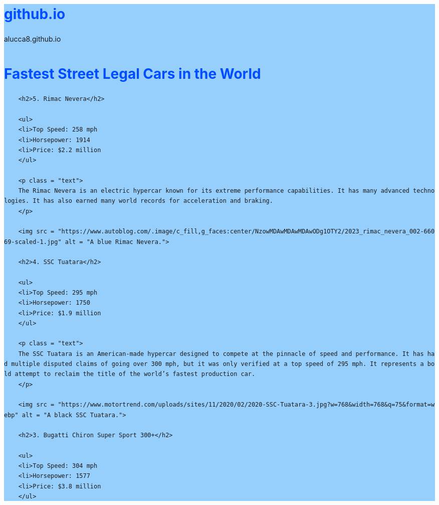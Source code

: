 # github.io
alucca8.github.io
<html>
    <head>
        <title>Fastest Street Legal Cars in the World</title>
        <meta charset="utf-8">
        <style>
            body{background-color: rgb(151, 207, 252);}
            h1{color: rgb(0, 77, 255);}
            h2{color: rgb(0, 63, 150);}
            .text{color: rgb(31, 119, 207);}
        </style>
    </head>
    <body>
        <h1>Fastest Street Legal Cars in the World</h1>
        
        <h2>5. Rimac Nevera</h2>
        
        <ul>
        <li>Top Speed: 258 mph
        <li>Horsepower: 1914
        <li>Price: $2.2 million
        </ul>
        
        <p class = "text">
        The Rimac Nevera is an electric hypercar known for its extreme performance capabilities. It has many advanced technologies. It has also earned many world records for acceleration and braking.
        </p>
        
        <img src = "https://www.autoblog.com/.image/c_fill,g_faces:center/NzowMDAwMDAwMDAwODg1OTY2/2023_rimac_nevera_002-66069-scaled-1.jpg" alt = "A blue Rimac Nevera.">
        
        <h2>4. SSC Tuatara</h2>
        
        <ul>
        <li>Top Speed: 295 mph
        <li>Horsepower: 1750
        <li>Price: $1.9 million
        </ul>
        
        <p class = "text">
        The SSC Tuatara is an American-made hypercar designed to compete at the pinnacle of speed and performance. It has had multiple disputed claims of going over 300 mph, but it was only verified at a top speed of 295 mph. It represents a bold attempt to reclaim the title of the world’s fastest production car.
        </p>
        
        <img src = "https://www.motortrend.com/uploads/sites/11/2020/02/2020-SSC-Tuatara-3.jpg?w=768&width=768&q=75&format=webp" alt = "A black SSC Tuatara.">
        
        <h2>3. Bugatti Chiron Super Sport 300+</h2>
        
        <ul>
        <li>Top Speed: 304 mph
        <li>Horsepower: 1577
        <li>Price: $3.8 million
        </ul>
        